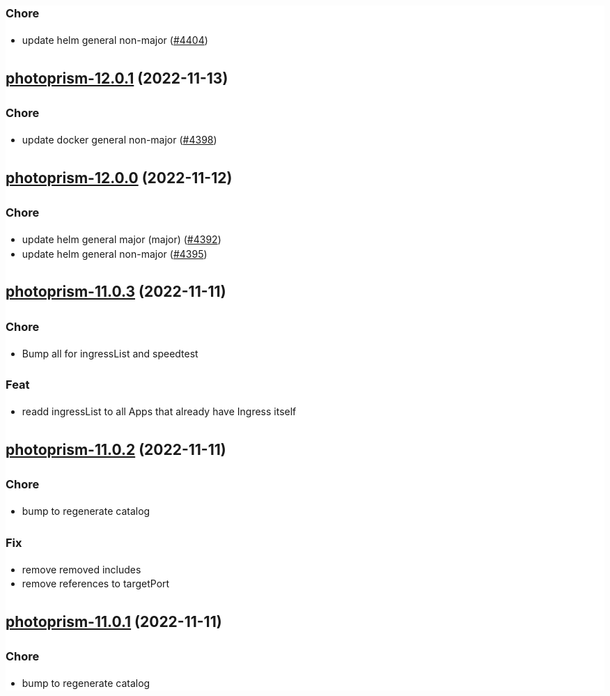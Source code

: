 ### Chore

- update helm general non-major ([#4404](https://github.com/truecharts/charts/issues/4404))

## [photoprism-12.0.1](https://github.com/truecharts/charts/compare/photoprism-12.0.0...photoprism-12.0.1) (2022-11-13)

### Chore

- update docker general non-major ([#4398](https://github.com/truecharts/charts/issues/4398))

## [photoprism-12.0.0](https://github.com/truecharts/charts/compare/photoprism-11.0.3...photoprism-12.0.0) (2022-11-12)

### Chore

- update helm general major (major) ([#4392](https://github.com/truecharts/charts/issues/4392))
- update helm general non-major ([#4395](https://github.com/truecharts/charts/issues/4395))

## [photoprism-11.0.3](https://github.com/truecharts/charts/compare/photoprism-11.0.2...photoprism-11.0.3) (2022-11-11)

### Chore

- Bump all for ingressList and speedtest

### Feat

- readd ingressList to all Apps that already have Ingress itself

## [photoprism-11.0.2](https://github.com/truecharts/charts/compare/photoprism-11.0.0...photoprism-11.0.2) (2022-11-11)

### Chore

- bump to regenerate catalog

### Fix

- remove removed includes
- remove references to targetPort

## [photoprism-11.0.1](https://github.com/truecharts/charts/compare/photoprism-11.0.0...photoprism-11.0.1) (2022-11-11)

### Chore

- bump to regenerate catalog
